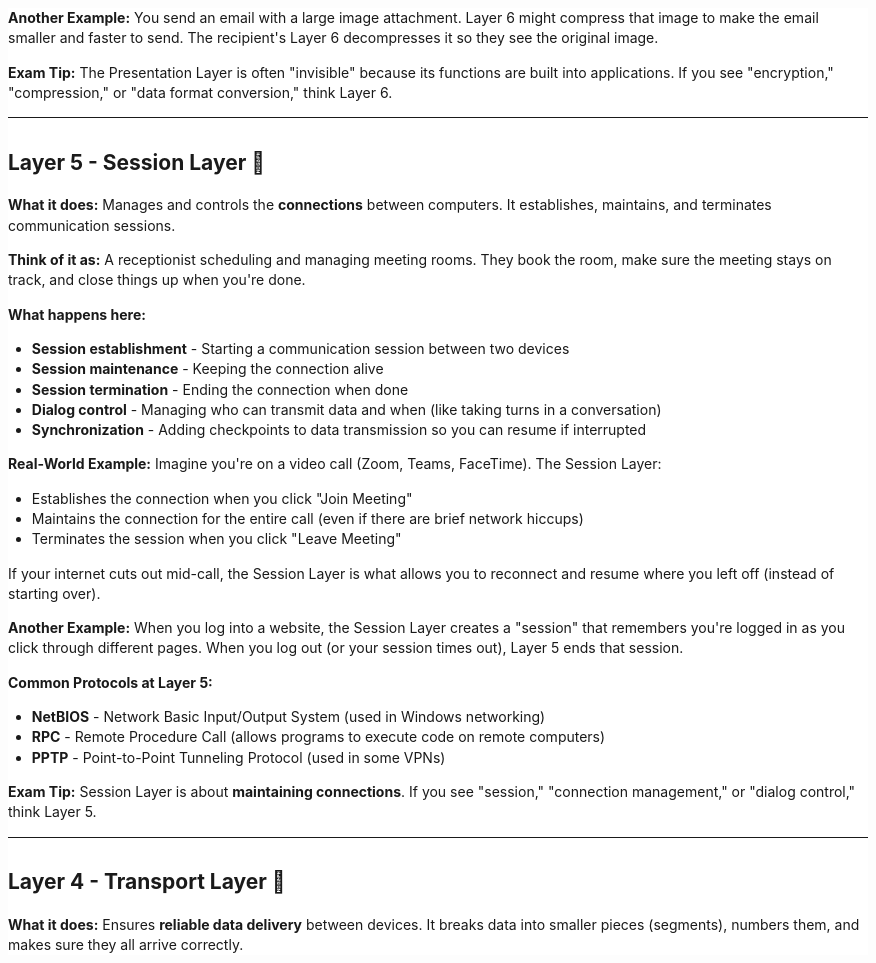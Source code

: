 **Another Example:**
You send an email with a large image attachment. Layer 6 might compress that image to make the email smaller and faster to send. The recipient's Layer 6 decompresses it so they see the original image.

**Exam Tip:** The Presentation Layer is often "invisible" because its functions are built into applications. If you see "encryption," "compression," or "data format conversion," think Layer 6.

---

## Layer 5 - Session Layer 🔗

**What it does:** Manages and controls the **connections** between computers. It establishes, maintains, and terminates communication sessions.

**Think of it as:** A receptionist scheduling and managing meeting rooms. They book the room, make sure the meeting stays on track, and close things up when you're done.

**What happens here:**
- **Session establishment** - Starting a communication session between two devices
- **Session maintenance** - Keeping the connection alive
- **Session termination** - Ending the connection when done
- **Dialog control** - Managing who can transmit data and when (like taking turns in a conversation)
- **Synchronization** - Adding checkpoints to data transmission so you can resume if interrupted

**Real-World Example:**
Imagine you're on a video call (Zoom, Teams, FaceTime). The Session Layer:
- Establishes the connection when you click "Join Meeting"
- Maintains the connection for the entire call (even if there are brief network hiccups)
- Terminates the session when you click "Leave Meeting"

If your internet cuts out mid-call, the Session Layer is what allows you to reconnect and resume where you left off (instead of starting over).

**Another Example:**
When you log into a website, the Session Layer creates a "session" that remembers you're logged in as you click through different pages. When you log out (or your session times out), Layer 5 ends that session.

**Common Protocols at Layer 5:**
- **NetBIOS** - Network Basic Input/Output System (used in Windows networking)
- **RPC** - Remote Procedure Call (allows programs to execute code on remote computers)
- **PPTP** - Point-to-Point Tunneling Protocol (used in some VPNs)

**Exam Tip:** Session Layer is about **maintaining connections**. If you see "session," "connection management," or "dialog control," think Layer 5.

---

## Layer 4 - Transport Layer 🚚

**What it does:** Ensures **reliable data delivery** between devices. It breaks data into smaller pieces (segments), numbers them, and makes sure they all arrive correctly.
